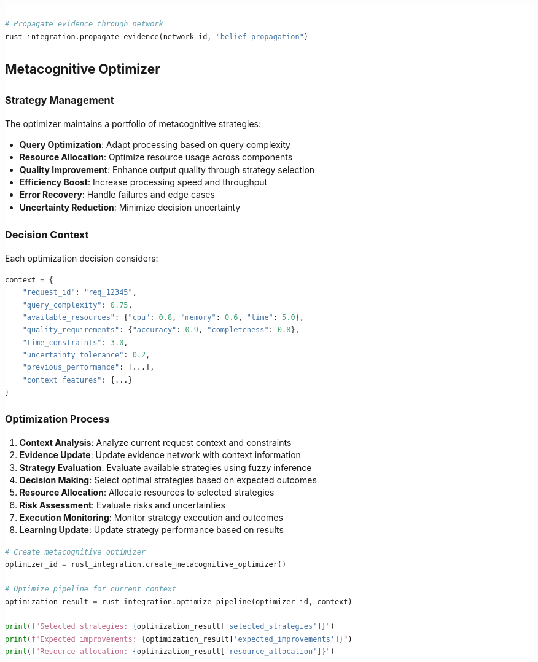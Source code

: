 ```python

# Propagate evidence through network
rust_integration.propagate_evidence(network_id, "belief_propagation")
```

## Metacognitive Optimizer

### Strategy Management

The optimizer maintains a portfolio of metacognitive strategies:

- **Query Optimization**: Adapt processing based on query complexity
- **Resource Allocation**: Optimize resource usage across components
- **Quality Improvement**: Enhance output quality through strategy selection
- **Efficiency Boost**: Increase processing speed and throughput
- **Error Recovery**: Handle failures and edge cases
- **Uncertainty Reduction**: Minimize decision uncertainty

### Decision Context

Each optimization decision considers:

```python
context = {
    "request_id": "req_12345",
    "query_complexity": 0.75,
    "available_resources": {"cpu": 0.8, "memory": 0.6, "time": 5.0},
    "quality_requirements": {"accuracy": 0.9, "completeness": 0.8},
    "time_constraints": 3.0,
    "uncertainty_tolerance": 0.2,
    "previous_performance": [...],
    "context_features": {...}
}
```

### Optimization Process

1. **Context Analysis**: Analyze current request context and constraints
2. **Evidence Update**: Update evidence network with context information
3. **Strategy Evaluation**: Evaluate available strategies using fuzzy inference
4. **Decision Making**: Select optimal strategies based on expected outcomes
5. **Resource Allocation**: Allocate resources to selected strategies
6. **Risk Assessment**: Evaluate risks and uncertainties
7. **Execution Monitoring**: Monitor strategy execution and outcomes
8. **Learning Update**: Update strategy performance based on results

```python
# Create metacognitive optimizer
optimizer_id = rust_integration.create_metacognitive_optimizer()

# Optimize pipeline for current context
optimization_result = rust_integration.optimize_pipeline(optimizer_id, context)

print(f"Selected strategies: {optimization_result['selected_strategies']}")
print(f"Expected improvements: {optimization_result['expected_improvements']}")
print(f"Resource allocation: {optimization_result['resource_allocation']}")
```

